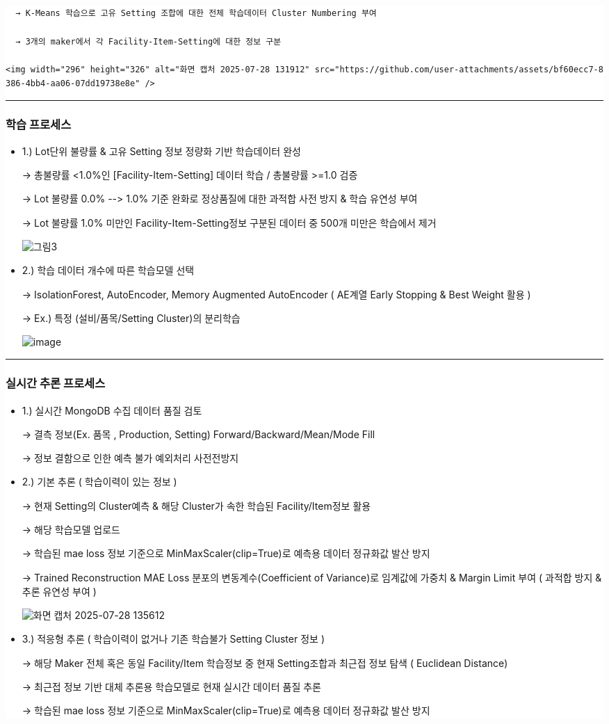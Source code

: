       → K-Means 학습으로 고유 Setting 조합에 대한 전체 학습데이터 Cluster Numbering 부여

      → 3개의 maker에서 각 Facility-Item-Setting에 대한 정보 구분

    <img width="296" height="326" alt="화면 캡처 2025-07-28 131912" src="https://github.com/user-attachments/assets/bf60ecc7-8386-4bb4-aa06-07dd19738e8e" />

---

### 학습 프로세스  
   - 1.) Lot단위 불량률 & 고유 Setting 정보 정량화 기반 학습데이터 완성

       → 총불량률 <1.0%인 [Facility-Item-Setting] 데이터 학습 / 총불량률 >=1.0 검증
     
       → Lot 불량률 0.0% --> 1.0% 기준 완화로 정상품질에 대한 과적합 사전 방지 & 학습 유연성 부여

       → Lot 불량률 1.0% 미만인 Facility-Item-Setting정보 구분된 데이터 중 500개 미만은 학습에서 제거

     <img width="1918" height="475" alt="그림3" src="https://github.com/user-attachments/assets/b9ad7c9d-e64c-4d7f-ba4e-d368b5caf8a0" />

   - 2.) 학습 데이터 개수에 따른 학습모델 선택

       → IsolationForest, AutoEncoder, Memory Augmented AutoEncoder ( AE계열 Early Stopping & Best Weight 활용 )

       → Ex.) 특정 (설비/품목/Setting Cluster)의 분리학습 

       <img width="450" height="400" alt="image" src="https://github.com/user-attachments/assets/52b96386-97fd-439a-9f30-c39a8ad1529c" />

---

### 실시간 추론 프로세스  

  - 1.) 실시간 MongoDB 수집 데이터 품질 검토

       → 결측 정보(Ex. 품목 , Production, Setting) Forward/Backward/Mean/Mode Fill

       → 정보 결함으로 인한 예측 불가 예외처리 사전전방지 


  - 2.) 기본 추론 ( 학습이력이 있는 정보 )

       → 현재 Setting의 Cluster예측 & 해당 Cluster가 속한 학습된 Facility/Item정보 활용
    
       → 해당 학습모델 업로드

       → 학습된 mae loss 정보 기준으로 MinMaxScaler(clip=True)로 예측용 데이터 정규화값 발산 방지 

       → Trained Reconstruction MAE Loss 분포의 변동계수(Coefficient of Variance)로 임계값에 가중치 & Margin Limit 부여
    ( 과적합 방지 & 추론 유연성 부여 )

    <img width="343" height="150" alt="화면 캡처 2025-07-28 135612" src="https://github.com/user-attachments/assets/2d0c0c99-271e-4665-8bee-0b73e0742804" />


  - 3.) 적응형 추론 ( 학습이력이 없거나 기존 학습불가 Setting Cluster 정보 )

       → 해당 Maker 전체 혹은 동일 Facility/Item 학습정보 중 현재 Setting조합과 최근접 정보 탐색 ( Euclidean Distance)

       → 최근접 정보 기반 대체 추론용 학습모델로 현재 실시간 데이터 품질 추론 

       → 학습된 mae loss 정보 기준으로 MinMaxScaler(clip=True)로 예측용 데이터 정규화값 발산 방지
